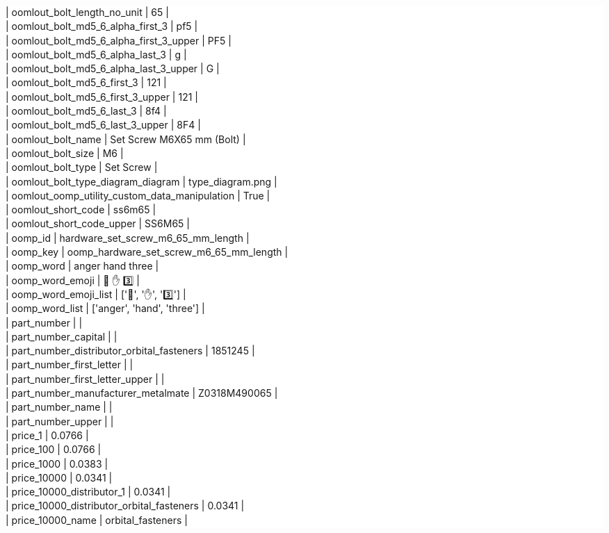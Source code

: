 | oomlout_bolt_length_no_unit | 65 |  
| oomlout_bolt_md5_6_alpha_first_3 | pf5 |  
| oomlout_bolt_md5_6_alpha_first_3_upper | PF5 |  
| oomlout_bolt_md5_6_alpha_last_3 | g |  
| oomlout_bolt_md5_6_alpha_last_3_upper | G |  
| oomlout_bolt_md5_6_first_3 | 121 |  
| oomlout_bolt_md5_6_first_3_upper | 121 |  
| oomlout_bolt_md5_6_last_3 | 8f4 |  
| oomlout_bolt_md5_6_last_3_upper | 8F4 |  
| oomlout_bolt_name | Set Screw M6X65 mm  (Bolt) |  
| oomlout_bolt_size | M6 |  
| oomlout_bolt_type | Set Screw |  
| oomlout_bolt_type_diagram_diagram | type_diagram.png |  
| oomlout_oomp_utility_custom_data_manipulation | True |  
| oomlout_short_code | ss6m65 |  
| oomlout_short_code_upper | SS6M65 |  
| oomp_id | hardware_set_screw_m6_65_mm_length |  
| oomp_key | oomp_hardware_set_screw_m6_65_mm_length |  
| oomp_word | anger hand three |  
| oomp_word_emoji | :anger: :hand: :three: |  
| oomp_word_emoji_list | [':anger:', ':hand:', ':three:'] |  
| oomp_word_list | ['anger', 'hand', 'three'] |  
| part_number |  |  
| part_number_capital |  |  
| part_number_distributor_orbital_fasteners | 1851245 |  
| part_number_first_letter |  |  
| part_number_first_letter_upper |  |  
| part_number_manufacturer_metalmate | Z0318M490065 |  
| part_number_name |  |  
| part_number_upper |  |  
| price_1 | 0.0766 |  
| price_100 | 0.0766 |  
| price_1000 | 0.0383 |  
| price_10000 | 0.0341 |  
| price_10000_distributor_1 | 0.0341 |  
| price_10000_distributor_orbital_fasteners | 0.0341 |  
| price_10000_name | orbital_fasteners |  